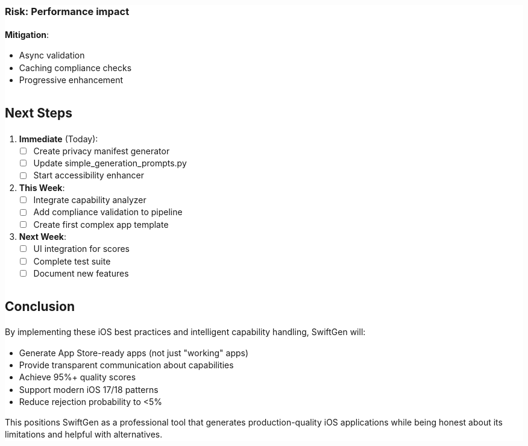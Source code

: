 ### Risk: Performance impact
**Mitigation**:
- Async validation
- Caching compliance checks
- Progressive enhancement

## Next Steps

1. **Immediate** (Today):
   - [ ] Create privacy manifest generator
   - [ ] Update simple_generation_prompts.py
   - [ ] Start accessibility enhancer

2. **This Week**:
   - [ ] Integrate capability analyzer
   - [ ] Add compliance validation to pipeline
   - [ ] Create first complex app template

3. **Next Week**:
   - [ ] UI integration for scores
   - [ ] Complete test suite
   - [ ] Document new features

## Conclusion

By implementing these iOS best practices and intelligent capability handling, SwiftGen will:
- Generate App Store-ready apps (not just "working" apps)
- Provide transparent communication about capabilities
- Achieve 95%+ quality scores
- Support modern iOS 17/18 patterns
- Reduce rejection probability to <5%

This positions SwiftGen as a professional tool that generates production-quality iOS applications while being honest about its limitations and helpful with alternatives.